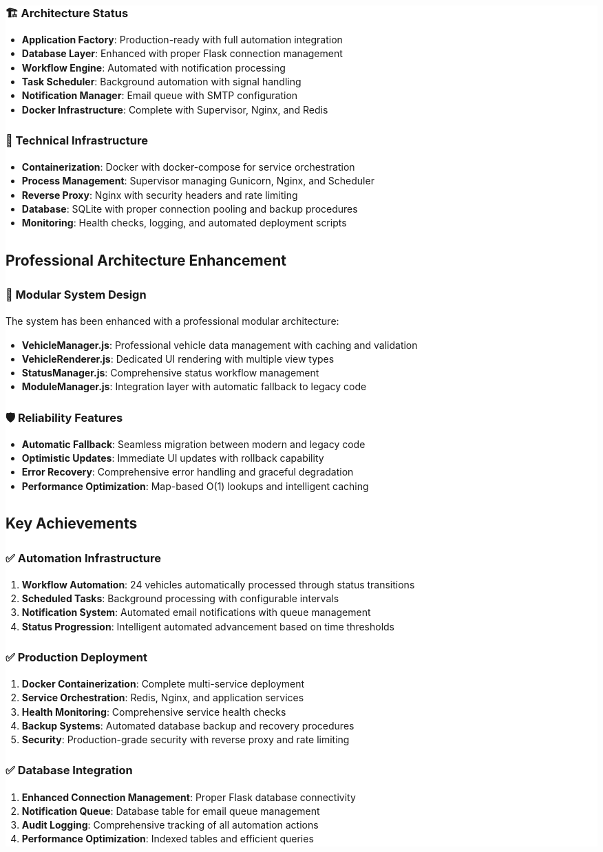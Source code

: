 ### 🏗️ Architecture Status
- **Application Factory**: Production-ready with full automation integration
- **Database Layer**: Enhanced with proper Flask connection management
- **Workflow Engine**: Automated with notification processing
- **Task Scheduler**: Background automation with signal handling
- **Notification Manager**: Email queue with SMTP configuration
- **Docker Infrastructure**: Complete with Supervisor, Nginx, and Redis

### 🔧 Technical Infrastructure
- **Containerization**: Docker with docker-compose for service orchestration
- **Process Management**: Supervisor managing Gunicorn, Nginx, and Scheduler
- **Reverse Proxy**: Nginx with security headers and rate limiting
- **Database**: SQLite with proper connection pooling and backup procedures
- **Monitoring**: Health checks, logging, and automated deployment scripts

## Professional Architecture Enhancement

### 🎯 Modular System Design
The system has been enhanced with a professional modular architecture:

- **VehicleManager.js**: Professional vehicle data management with caching and validation
- **VehicleRenderer.js**: Dedicated UI rendering with multiple view types
- **StatusManager.js**: Comprehensive status workflow management
- **ModuleManager.js**: Integration layer with automatic fallback to legacy code

### 🛡️ Reliability Features
- **Automatic Fallback**: Seamless migration between modern and legacy code
- **Optimistic Updates**: Immediate UI updates with rollback capability
- **Error Recovery**: Comprehensive error handling and graceful degradation
- **Performance Optimization**: Map-based O(1) lookups and intelligent caching

## Key Achievements

### ✅ Automation Infrastructure
1. **Workflow Automation**: 24 vehicles automatically processed through status transitions
2. **Scheduled Tasks**: Background processing with configurable intervals
3. **Notification System**: Automated email notifications with queue management
4. **Status Progression**: Intelligent automated advancement based on time thresholds

### ✅ Production Deployment
1. **Docker Containerization**: Complete multi-service deployment
2. **Service Orchestration**: Redis, Nginx, and application services
3. **Health Monitoring**: Comprehensive service health checks
4. **Backup Systems**: Automated database backup and recovery procedures
5. **Security**: Production-grade security with reverse proxy and rate limiting

### ✅ Database Integration
1. **Enhanced Connection Management**: Proper Flask database connectivity
2. **Notification Queue**: Database table for email queue management
3. **Audit Logging**: Comprehensive tracking of all automation actions
4. **Performance Optimization**: Indexed tables and efficient queries
